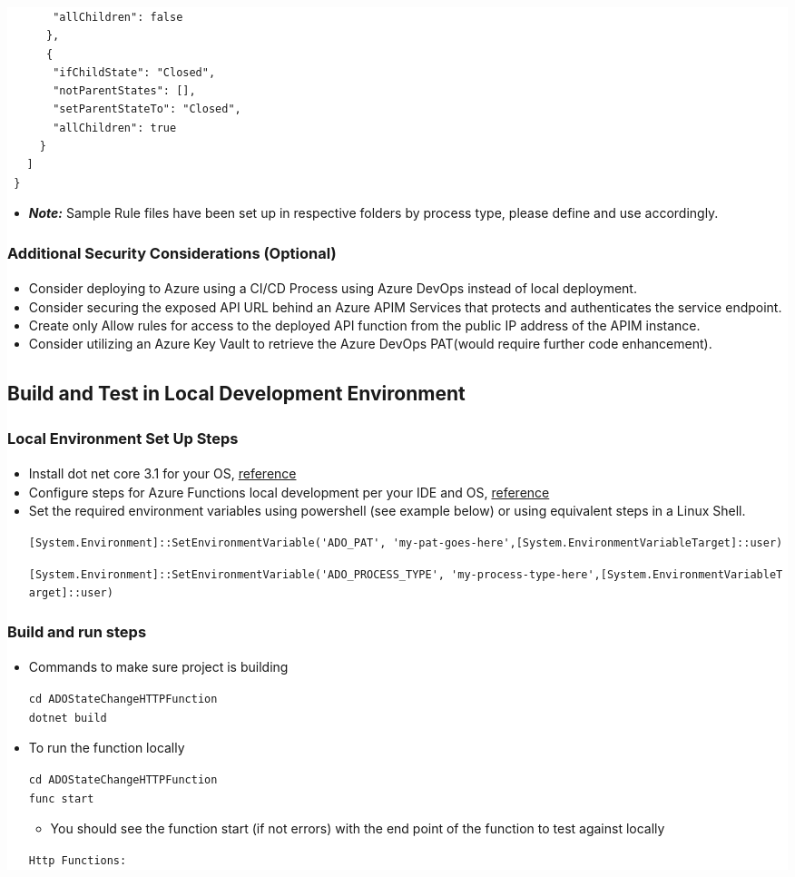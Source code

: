    ```
          "allChildren": false
         },
         {
          "ifChildState": "Closed",
          "notParentStates": [],
          "setParentStateTo": "Closed",
          "allChildren": true
        }
      ]
    }
   ```

* ***Note:*** Sample Rule files have been set up in respective folders by process type, please define and use accordingly.

### Additional Security Considerations (Optional)
* Consider deploying to Azure using a CI/CD Process using Azure DevOps instead of local deployment.
* Consider securing the exposed API URL behind an Azure APIM Services that protects and authenticates the service endpoint.
* Create only Allow rules for access to the deployed API function from the public IP address of the APIM instance.
* Consider utilizing an Azure Key Vault to retrieve the Azure DevOps PAT(would require further code enhancement).

## Build and Test in Local Development Environment
### Local Environment Set Up Steps 
* Install dot net core 3.1 for your OS, [reference](https://docs.microsoft.com/en-us/dotnet/core/install/)
* Configure steps for Azure Functions local development per your IDE and OS, [reference](https://docs.microsoft.com/en-us/azure/azure-functions/functions-develop-local)
* Set the required environment variables using powershell (see example below) or using equivalent steps in a Linux Shell.
    ```
    [System.Environment]::SetEnvironmentVariable('ADO_PAT', 'my-pat-goes-here',[System.EnvironmentVariableTarget]::user)

    ```
    ```
    [System.Environment]::SetEnvironmentVariable('ADO_PROCESS_TYPE', 'my-process-type-here',[System.EnvironmentVariableTarget]::user)

    ```
### Build and run steps
* Commands to make sure project is building
    ```
    cd ADOStateChangeHTTPFunction
    dotnet build
    ```
* To run the function locally
    ```
    cd ADOStateChangeHTTPFunction
    func start
    ```
    - You should see the function start (if not errors) with the end point of the function to test against locally
    ```
    Http Functions:
